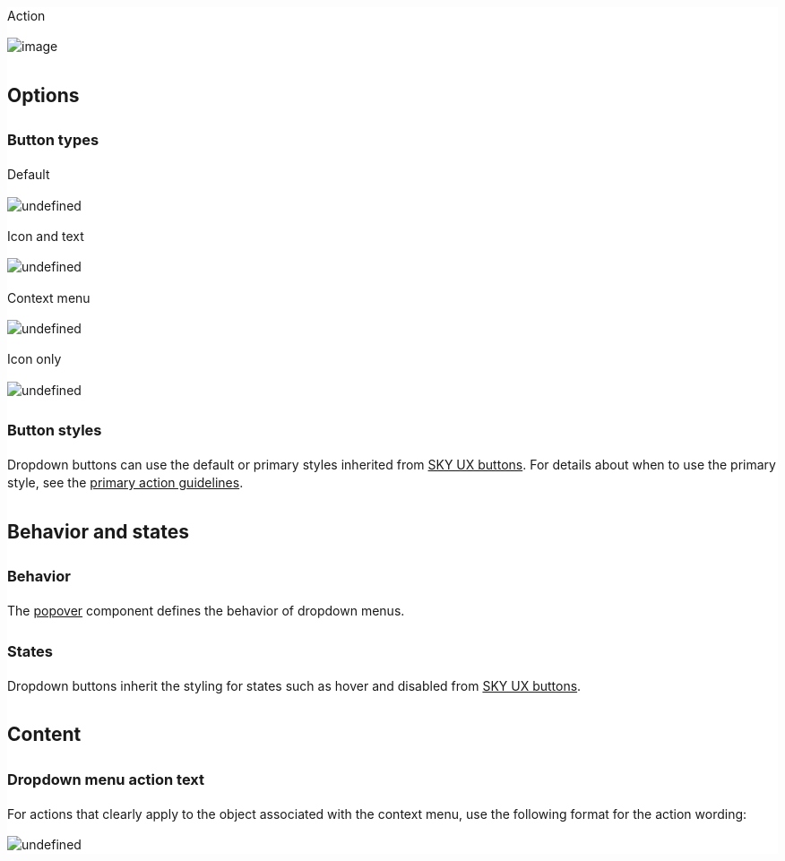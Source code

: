 Action

![image](https://sky.blackbaudcdn.net/skyuxapps/skyux/assets/img/guidelines/dropdown/anatomy.c5cd72fff92e6f9eef4c76ec196cf6cc.png)

 Options
--------

### Button types

Default

![undefined](https://sky.blackbaudcdn.net/skyuxapps/skyux/assets/img/guidelines/dropdown/option-type-text.aba1e718e05ebbc4b9ae050ced037e54.png)

Icon and text

![undefined](https://sky.blackbaudcdn.net/skyuxapps/skyux/assets/img/guidelines/dropdown/option-type-text-icon.2604697ca1d6b2e5ed64a7ce6734b296.png)

Context menu

![undefined](https://sky.blackbaudcdn.net/skyuxapps/skyux/assets/img/guidelines/dropdown/option-type-context.fe08d7bd6625d4295fab6883cfd4bd1f.png)

Icon only

![undefined](https://sky.blackbaudcdn.net/skyuxapps/skyux/assets/img/guidelines/dropdown/option-type-icon-only.7677618454ea859aa5f85d966c7bcfa1.png)

### Button styles

Dropdown buttons can use the default or primary styles inherited from [SKY UX buttons](/skyux/components/button.md). For details about when to use the primary style, see the [primary action guidelines](/skyux/design/guidelines/page-layouts.md).

 Behavior and states
--------------------

### Behavior

The [popover](/skyux/components/popover.md) component defines the behavior of dropdown menus.

### States

Dropdown buttons inherit the styling for states such as hover and disabled from [SKY UX buttons](/skyux/components/button.md).

 Content
--------

### Dropdown menu action text

For actions that clearly apply to the object associated with the context menu, use the following format for the action wording:

<Verb>

![undefined](https://sky.blackbaudcdn.net/skyuxapps/skyux/assets/img/guidelines/dropdown/dropdown-content-1.392cfff3677a7a49aee4af8a0bec26be.png)
